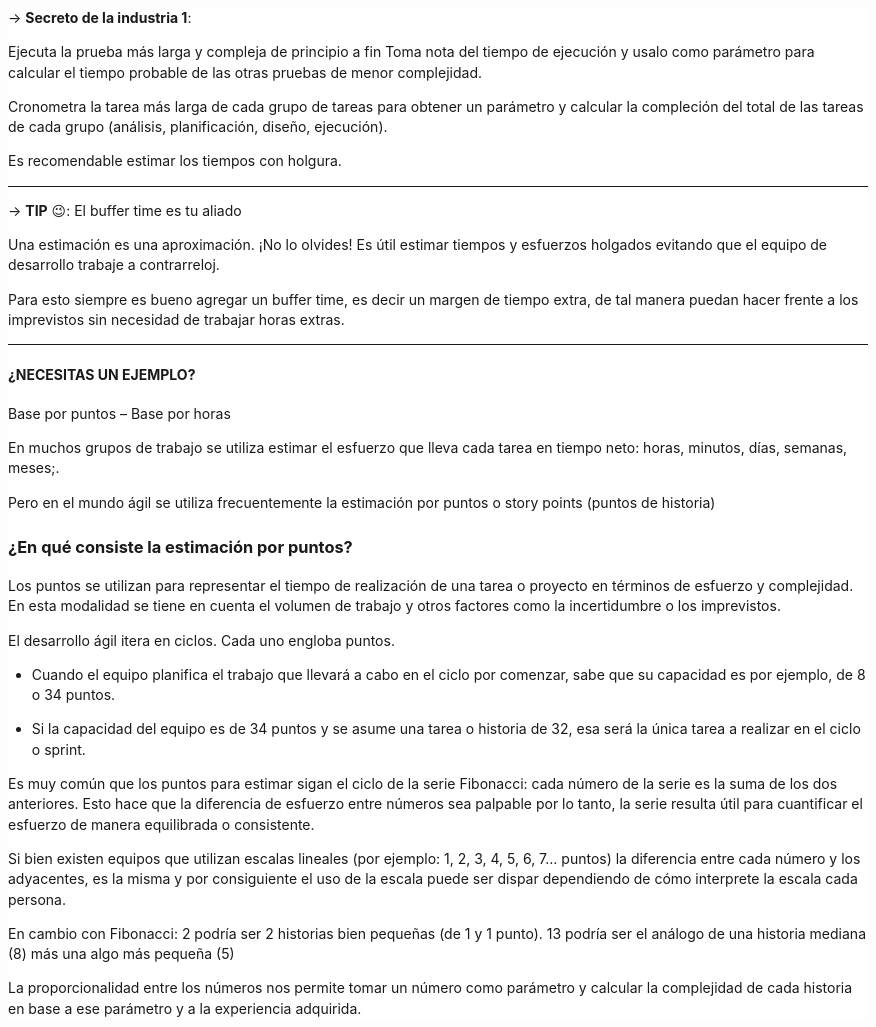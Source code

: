 -> **Secreto de la industria 1**: 

Ejecuta la prueba más larga y compleja de principio a fin Toma nota del tiempo de ejecución y usalo como parámetro para calcular el tiempo probable de las otras pruebas de menor complejidad.

Cronometra la tarea más larga de cada grupo de tareas para obtener un parámetro y calcular la compleción del total de las tareas de cada grupo (análisis, planificación, diseño, ejecución).

Es recomendable estimar los tiempos con holgura.

---

-> **TIP** 😉: El buffer time es tu aliado

Una estimación es una aproximación. ¡No lo olvides! Es útil estimar tiempos y esfuerzos holgados evitando que el equipo de desarrollo trabaje a contrarreloj.

Para esto siempre es bueno agregar un buffer time, es decir un margen de tiempo extra, de tal manera puedan hacer frente a los imprevistos  sin necesidad de trabajar horas extras.

---

#### ¿NECESITAS UN EJEMPLO? 

Base por puntos – Base por horas

En muchos grupos de trabajo se utiliza estimar el esfuerzo que lleva cada tarea en tiempo neto: horas, minutos, días, semanas, meses;.

Pero en el mundo ágil se utiliza frecuentemente la estimación por puntos o story points (puntos de historia)

### ¿En qué consiste la estimación por puntos?

Los puntos se utilizan para representar el tiempo de realización de una tarea o proyecto en términos de esfuerzo y complejidad. En esta modalidad se tiene en cuenta el volumen de trabajo y otros factores como la incertidumbre o los imprevistos.

El desarrollo ágil itera en ciclos. Cada uno engloba puntos. 

- Cuando el equipo planifica el trabajo que llevará a cabo en el ciclo por comenzar, sabe que su capacidad es por ejemplo, de 8 o 34 puntos.

- Si la capacidad del equipo es de 34 puntos y se asume una tarea o historia de 32, esa será la única tarea a realizar en el ciclo o sprint.

Es muy común que los puntos para estimar sigan el ciclo de la serie Fibonacci: cada número de la serie es la suma de los dos anteriores. Esto hace que la diferencia de esfuerzo entre números sea palpable por lo tanto, la serie resulta útil para cuantificar el esfuerzo de manera equilibrada o consistente.

Si bien existen equipos que utilizan escalas lineales (por ejemplo: 1, 2, 3, 4, 5, 6, 7… puntos) la diferencia entre cada número y los adyacentes, es la misma y por consiguiente el uso de la escala puede ser dispar dependiendo de cómo interprete la escala cada persona.

En cambio con Fibonacci: 2 podría ser 2 historias bien pequeñas (de 1 y 1 punto). 13 podría ser el análogo de una historia mediana (8) más una algo más pequeña (5)

La proporcionalidad entre los números nos permite tomar un número como parámetro y calcular la complejidad de cada historia en base a ese parámetro y a la experiencia adquirida.
